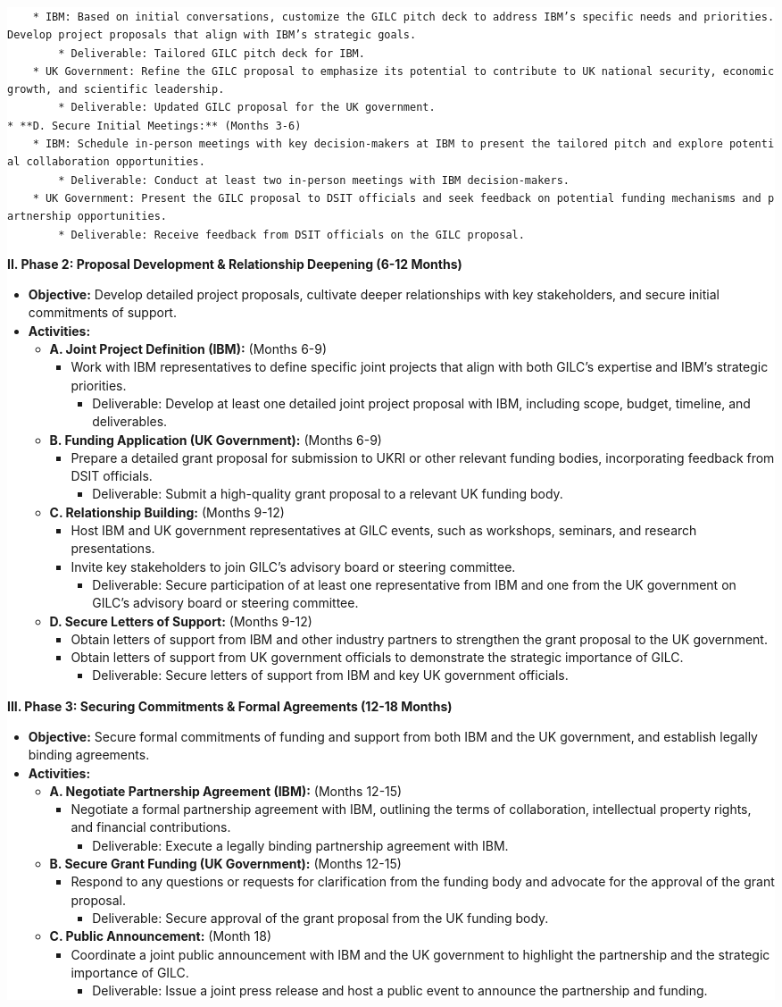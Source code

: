         * IBM: Based on initial conversations, customize the GILC pitch deck to address IBM’s specific needs and priorities. Develop project proposals that align with IBM’s strategic goals.
            * Deliverable: Tailored GILC pitch deck for IBM.
        * UK Government: Refine the GILC proposal to emphasize its potential to contribute to UK national security, economic growth, and scientific leadership.
            * Deliverable: Updated GILC proposal for the UK government.
    * **D. Secure Initial Meetings:** (Months 3-6)
        * IBM: Schedule in-person meetings with key decision-makers at IBM to present the tailored pitch and explore potential collaboration opportunities.
            * Deliverable: Conduct at least two in-person meetings with IBM decision-makers.
        * UK Government: Present the GILC proposal to DSIT officials and seek feedback on potential funding mechanisms and partnership opportunities.
            * Deliverable: Receive feedback from DSIT officials on the GILC proposal.

**II. Phase 2: Proposal Development \& Relationship Deepening (6-12 Months)**

* **Objective:** Develop detailed project proposals, cultivate deeper relationships with key stakeholders, and secure initial commitments of support.
* **Activities:**
    * **A. Joint Project Definition (IBM):** (Months 6-9)
        * Work with IBM representatives to define specific joint projects that align with both GILC’s expertise and IBM’s strategic priorities.
            * Deliverable: Develop at least one detailed joint project proposal with IBM, including scope, budget, timeline, and deliverables.
    * **B. Funding Application (UK Government):** (Months 6-9)
        * Prepare a detailed grant proposal for submission to UKRI or other relevant funding bodies, incorporating feedback from DSIT officials.
            * Deliverable: Submit a high-quality grant proposal to a relevant UK funding body.
    * **C. Relationship Building:** (Months 9-12)
        * Host IBM and UK government representatives at GILC events, such as workshops, seminars, and research presentations.
        * Invite key stakeholders to join GILC’s advisory board or steering committee.
            * Deliverable: Secure participation of at least one representative from IBM and one from the UK government on GILC’s advisory board or steering committee.
    * **D. Secure Letters of Support:** (Months 9-12)
        * Obtain letters of support from IBM and other industry partners to strengthen the grant proposal to the UK government.
        * Obtain letters of support from UK government officials to demonstrate the strategic importance of GILC.
            * Deliverable: Secure letters of support from IBM and key UK government officials.

**III. Phase 3: Securing Commitments \& Formal Agreements (12-18 Months)**

* **Objective:** Secure formal commitments of funding and support from both IBM and the UK government, and establish legally binding agreements.
* **Activities:**
    * **A. Negotiate Partnership Agreement (IBM):** (Months 12-15)
        * Negotiate a formal partnership agreement with IBM, outlining the terms of collaboration, intellectual property rights, and financial contributions.
            * Deliverable: Execute a legally binding partnership agreement with IBM.
    * **B. Secure Grant Funding (UK Government):** (Months 12-15)
        * Respond to any questions or requests for clarification from the funding body and advocate for the approval of the grant proposal.
            * Deliverable: Secure approval of the grant proposal from the UK funding body.
    * **C. Public Announcement:** (Month 18)
        * Coordinate a joint public announcement with IBM and the UK government to highlight the partnership and the strategic importance of GILC.
            * Deliverable: Issue a joint press release and host a public event to announce the partnership and funding.
